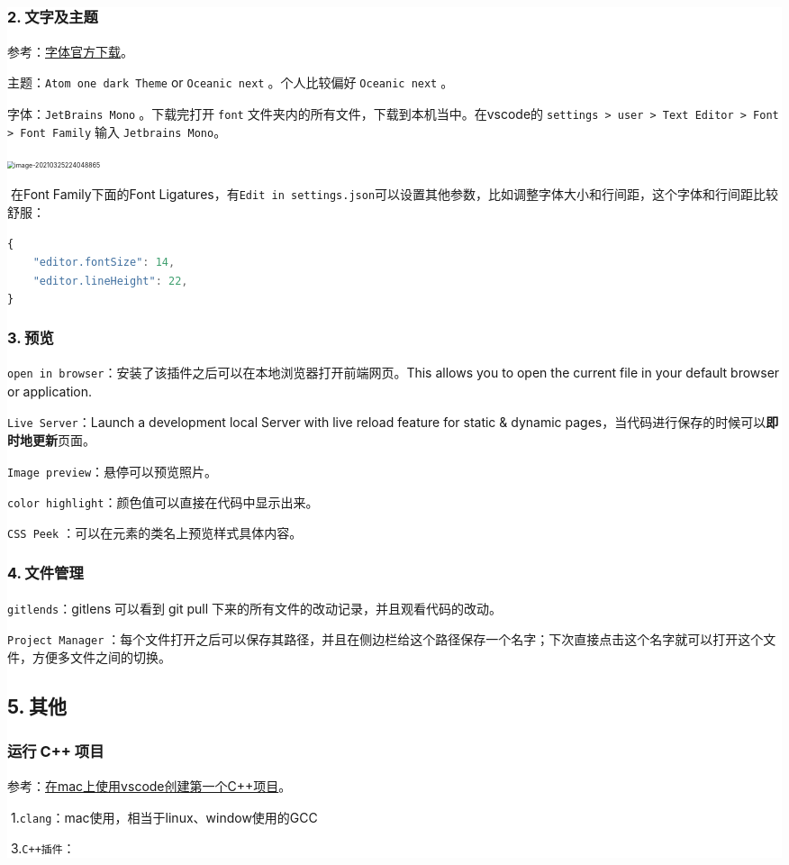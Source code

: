 

### 2. 文字及主题

参考：[字体官方下载](https://www.jetbrains.com/lp/mono/)。

主题：`Atom one dark Theme` or `Oceanic next` 。个人比较偏好 `Oceanic next` 。

字体：`JetBrains Mono` 。下载完打开 `font` 文件夹内的所有文件，下载到本机当中。在vscode的 `settings > user > Text Editor > Font > Font Family` 输入 `Jetbrains Mono`。 

<img src="/Users/samstephen/Library/Mobile Documents/com~apple~CloudDocs/TyporaNotes/git/images/Jetbrains-mono.png" alt="image-20210325224048865" style="zoom:50%;" />

​	在Font Family下面的Font Ligatures，有`Edit in settings.json`可以设置其他参数，比如调整字体大小和行间距，这个字体和行间距比较舒服：

```js
{
  	"editor.fontSize": 14,
    "editor.lineHeight": 22,
}
```



### 3. 预览

`open in browser`：安装了该插件之后可以在本地浏览器打开前端网页。This allows you to open the current file in your default browser or application.

`Live Server`：Launch a development local Server with live reload feature for static & dynamic pages，当代码进行保存的时候可以**即时地更新**页面。

`Image preview`：悬停可以预览照片。

`color highlight`：颜色值可以直接在代码中显示出来。

`CSS Peek` ：可以在元素的类名上预览样式具体内容。



### 4. 文件管理

`gitlends`：gitlens 可以看到 git pull 下来的所有文件的改动记录，并且观看代码的改动。

`Project Manager` ：每个文件打开之后可以保存其路径，并且在侧边栏给这个路径保存一个名字；下次直接点击这个名字就可以打开这个文件，方便多文件之间的切换。



## 5. 其他

### 运行 C++ 项目

参考：[在mac上使用vscode创建第一个C++项目](https://blog.csdn.net/brazy/article/details/92801958)。

​	1.`clang`：mac使用，相当于linux、window使用的GCC

​	3.`C++插件`：